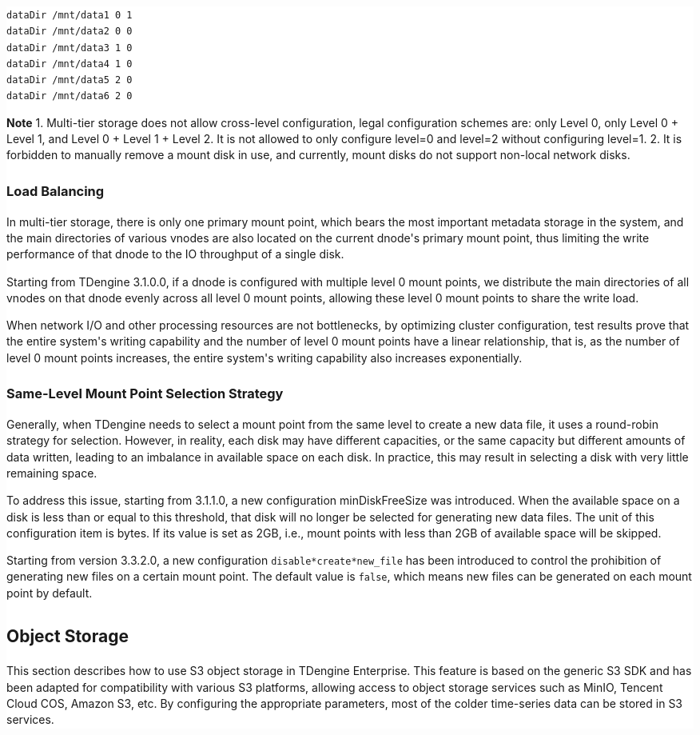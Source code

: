 ```shell
dataDir /mnt/data1 0 1
dataDir /mnt/data2 0 0
dataDir /mnt/data3 1 0
dataDir /mnt/data4 1 0
dataDir /mnt/data5 2 0
dataDir /mnt/data6 2 0
```

**Note** 1. Multi-tier storage does not allow cross-level configuration, legal configuration schemes are: only Level 0, only Level 0 + Level 1, and Level 0 + Level 1 + Level 2. It is not allowed to only configure level=0 and level=2 without configuring level=1.
2. It is forbidden to manually remove a mount disk in use, and currently, mount disks do not support non-local network disks.

### Load Balancing

In multi-tier storage, there is only one primary mount point, which bears the most important metadata storage in the system, and the main directories of various vnodes are also located on the current dnode's primary mount point, thus limiting the write performance of that dnode to the IO throughput of a single disk.

Starting from TDengine 3.1.0.0, if a dnode is configured with multiple level 0 mount points, we distribute the main directories of all vnodes on that dnode evenly across all level 0 mount points, allowing these level 0 mount points to share the write load.

When network I/O and other processing resources are not bottlenecks, by optimizing cluster configuration, test results prove that the entire system's writing capability and the number of level 0 mount points have a linear relationship, that is, as the number of level 0 mount points increases, the entire system's writing capability also increases exponentially.

### Same-Level Mount Point Selection Strategy

Generally, when TDengine needs to select a mount point from the same level to create a new data file, it uses a round-robin strategy for selection. However, in reality, each disk may have different capacities, or the same capacity but different amounts of data written, leading to an imbalance in available space on each disk. In practice, this may result in selecting a disk with very little remaining space.

To address this issue, starting from 3.1.1.0, a new configuration minDiskFreeSize was introduced. When the available space on a disk is less than or equal to this threshold, that disk will no longer be selected for generating new data files. The unit of this configuration item is bytes. If its value is set as 2GB, i.e., mount points with less than 2GB of available space will be skipped.

Starting from version 3.3.2.0, a new configuration `disable*create*new_file` has been introduced to control the prohibition of generating new files on a certain mount point. The default value is `false`, which means new files can be generated on each mount point by default.

## Object Storage

This section describes how to use S3 object storage in TDengine Enterprise. This feature is based on the generic S3 SDK and has been adapted for compatibility with various S3 platforms, allowing access to object storage services such as MinIO, Tencent Cloud COS, Amazon S3, etc. By configuring the appropriate parameters, most of the colder time-series data can be stored in S3 services.
